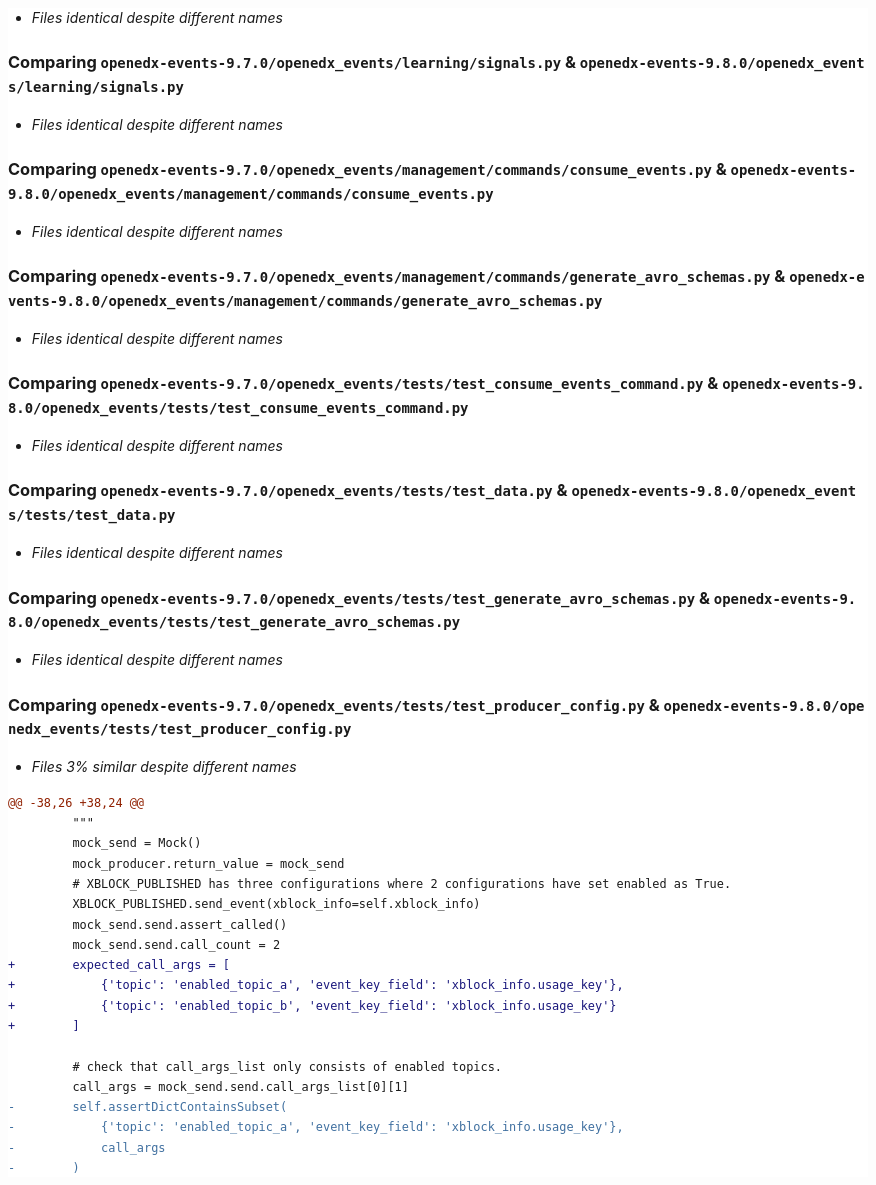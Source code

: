  * *Files identical despite different names*

### Comparing `openedx-events-9.7.0/openedx_events/learning/signals.py` & `openedx-events-9.8.0/openedx_events/learning/signals.py`

 * *Files identical despite different names*

### Comparing `openedx-events-9.7.0/openedx_events/management/commands/consume_events.py` & `openedx-events-9.8.0/openedx_events/management/commands/consume_events.py`

 * *Files identical despite different names*

### Comparing `openedx-events-9.7.0/openedx_events/management/commands/generate_avro_schemas.py` & `openedx-events-9.8.0/openedx_events/management/commands/generate_avro_schemas.py`

 * *Files identical despite different names*

### Comparing `openedx-events-9.7.0/openedx_events/tests/test_consume_events_command.py` & `openedx-events-9.8.0/openedx_events/tests/test_consume_events_command.py`

 * *Files identical despite different names*

### Comparing `openedx-events-9.7.0/openedx_events/tests/test_data.py` & `openedx-events-9.8.0/openedx_events/tests/test_data.py`

 * *Files identical despite different names*

### Comparing `openedx-events-9.7.0/openedx_events/tests/test_generate_avro_schemas.py` & `openedx-events-9.8.0/openedx_events/tests/test_generate_avro_schemas.py`

 * *Files identical despite different names*

### Comparing `openedx-events-9.7.0/openedx_events/tests/test_producer_config.py` & `openedx-events-9.8.0/openedx_events/tests/test_producer_config.py`

 * *Files 3% similar despite different names*

```diff
@@ -38,26 +38,24 @@
         """
         mock_send = Mock()
         mock_producer.return_value = mock_send
         # XBLOCK_PUBLISHED has three configurations where 2 configurations have set enabled as True.
         XBLOCK_PUBLISHED.send_event(xblock_info=self.xblock_info)
         mock_send.send.assert_called()
         mock_send.send.call_count = 2
+        expected_call_args = [
+            {'topic': 'enabled_topic_a', 'event_key_field': 'xblock_info.usage_key'},
+            {'topic': 'enabled_topic_b', 'event_key_field': 'xblock_info.usage_key'}
+        ]
 
         # check that call_args_list only consists of enabled topics.
         call_args = mock_send.send.call_args_list[0][1]
-        self.assertDictContainsSubset(
-            {'topic': 'enabled_topic_a', 'event_key_field': 'xblock_info.usage_key'},
-            call_args
-        )
```